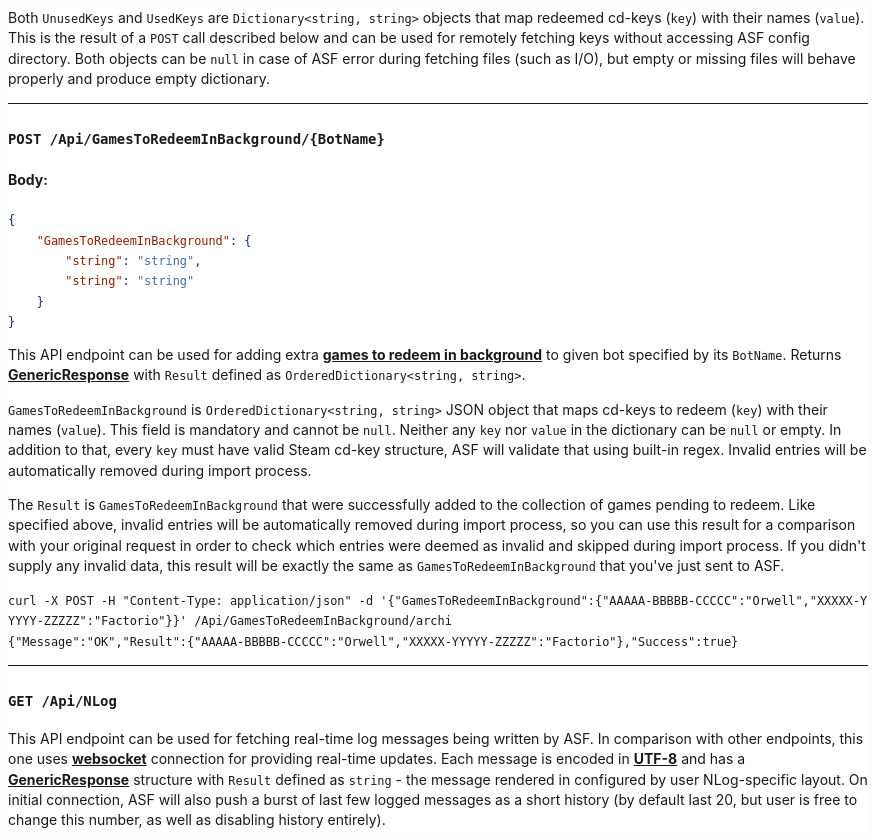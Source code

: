 Both `UnusedKeys` and `UsedKeys` are `Dictionary<string, string>` objects that map redeemed cd-keys (`key`) with their names (`value`). This is the result of a `POST` call described below and can be used for remotely fetching keys without accessing ASF config directory. Both objects can be `null` in case of ASF error during fetching files (such as I/O), but empty or missing files will behave properly and produce empty dictionary.

* * *

### `POST /Api/GamesToRedeemInBackground/{BotName}`

#### Body:

```json
{
    "GamesToRedeemInBackground": {
        "string": "string",
        "string": "string"
    }
}
```

This API endpoint can be used for adding extra **[games to redeem in background](https://github.com/JustArchiNET/ArchiSteamFarm/wiki/Background-games-redeemer)** to given bot specified by its `BotName`. Returns **[GenericResponse](#genericresponse)** with `Result` defined as `OrderedDictionary<string, string>`.

`GamesToRedeemInBackground` is `OrderedDictionary<string, string>` JSON object that maps cd-keys to redeem (`key`) with their names (`value`). This field is mandatory and cannot be `null`. Neither any `key` nor `value` in the dictionary can be `null` or empty. In addition to that, every `key` must have valid Steam cd-key structure, ASF will validate that using built-in regex. Invalid entries will be automatically removed during import process.

The `Result` is `GamesToRedeemInBackground` that were successfully added to the collection of games pending to redeem. Like specified above, invalid entries will be automatically removed during import process, so you can use this result for a comparison with your original request in order to check which entries were deemed as invalid and skipped during import process. If you didn't supply any invalid data, this result will be exactly the same as `GamesToRedeemInBackground` that you've just sent to ASF.

```shell
curl -X POST -H "Content-Type: application/json" -d '{"GamesToRedeemInBackground":{"AAAAA-BBBBB-CCCCC":"Orwell","XXXXX-YYYYY-ZZZZZ":"Factorio"}}' /Api/GamesToRedeemInBackground/archi
{"Message":"OK","Result":{"AAAAA-BBBBB-CCCCC":"Orwell","XXXXX-YYYYY-ZZZZZ":"Factorio"},"Success":true}
```

* * *

### `GET /Api/NLog`

This API endpoint can be used for fetching real-time log messages being written by ASF. In comparison with other endpoints, this one uses **[websocket](https://en.wikipedia.org/wiki/WebSocket)** connection for providing real-time updates. Each message is encoded in **[UTF-8](https://en.wikipedia.org/wiki/UTF-8)** and has a **[GenericResponse](#genericresponse)** structure with `Result` defined as `string` - the message rendered in configured by user NLog-specific layout. On initial connection, ASF will also push a burst of last few logged messages as a short history (by default last 20, but user is free to change this number, as well as disabling history entirely).
